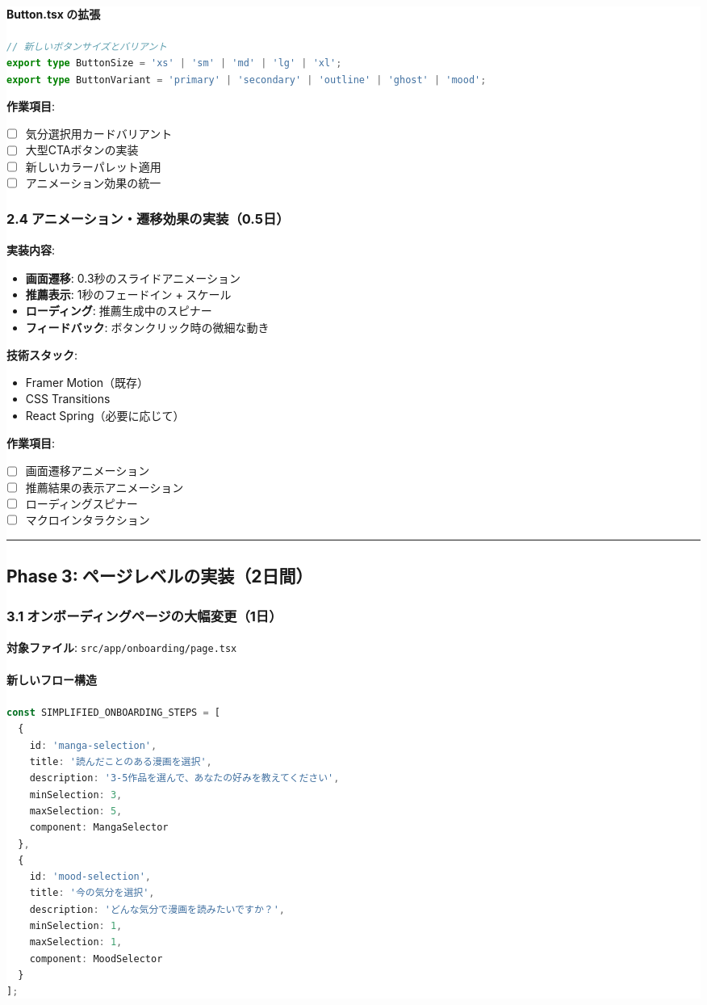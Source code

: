 #### Button.tsx の拡張
```typescript
// 新しいボタンサイズとバリアント
export type ButtonSize = 'xs' | 'sm' | 'md' | 'lg' | 'xl';
export type ButtonVariant = 'primary' | 'secondary' | 'outline' | 'ghost' | 'mood';
```

**作業項目**:
- [ ] 気分選択用カードバリアント
- [ ] 大型CTAボタンの実装
- [ ] 新しいカラーパレット適用
- [ ] アニメーション効果の統一

### 2.4 アニメーション・遷移効果の実装（0.5日）

**実装内容**:
- **画面遷移**: 0.3秒のスライドアニメーション
- **推薦表示**: 1秒のフェードイン + スケール
- **ローディング**: 推薦生成中のスピナー
- **フィードバック**: ボタンクリック時の微細な動き

**技術スタック**:
- Framer Motion（既存）
- CSS Transitions
- React Spring（必要に応じて）

**作業項目**:
- [ ] 画面遷移アニメーション
- [ ] 推薦結果の表示アニメーション
- [ ] ローディングスピナー
- [ ] マクロインタラクション

---

## Phase 3: ページレベルの実装（2日間）

### 3.1 オンボーディングページの大幅変更（1日）

**対象ファイル**: `src/app/onboarding/page.tsx`

#### 新しいフロー構造
```typescript
const SIMPLIFIED_ONBOARDING_STEPS = [
  {
    id: 'manga-selection',
    title: '読んだことのある漫画を選択',
    description: '3-5作品を選んで、あなたの好みを教えてください',
    minSelection: 3,
    maxSelection: 5,
    component: MangaSelector
  },
  {
    id: 'mood-selection',
    title: '今の気分を選択',
    description: 'どんな気分で漫画を読みたいですか？',
    minSelection: 1,
    maxSelection: 1,
    component: MoodSelector
  }
];
```
